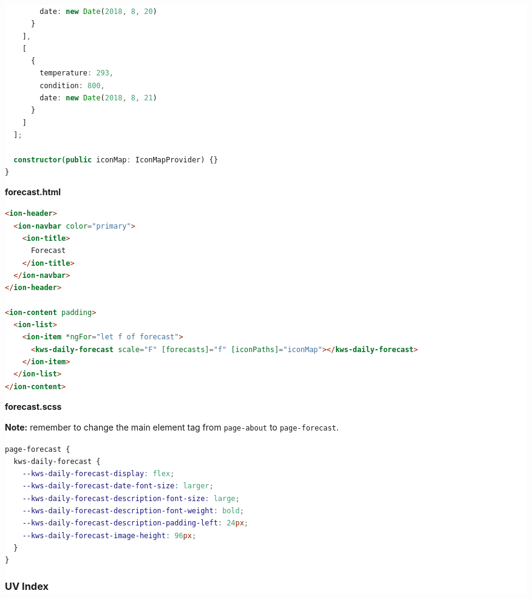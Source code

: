 ```TypeScript
        date: new Date(2018, 8, 20)
      }
    ],
    [
      {
        temperature: 293,
        condition: 800,
        date: new Date(2018, 8, 21)
      }
    ]
  ];

  constructor(public iconMap: IconMapProvider) {}
}
```

**forecast.html**

```html
<ion-header>
  <ion-navbar color="primary">
    <ion-title>
      Forecast
    </ion-title>
  </ion-navbar>
</ion-header>

<ion-content padding>
  <ion-list>
    <ion-item *ngFor="let f of forecast">
      <kws-daily-forecast scale="F" [forecasts]="f" [iconPaths]="iconMap"></kws-daily-forecast>
    </ion-item>
  </ion-list>
</ion-content>
```

**forecast.scss**

**Note:** remember to change the main element tag from `page-about` to `page-forecast`.

```scss
page-forecast {
  kws-daily-forecast {
    --kws-daily-forecast-display: flex;
    --kws-daily-forecast-date-font-size: larger;
    --kws-daily-forecast-description-font-size: large;
    --kws-daily-forecast-description-font-weight: bold;
    --kws-daily-forecast-description-padding-left: 24px;
    --kws-daily-forecast-image-height: 96px;
  }
}
```

### UV Index
